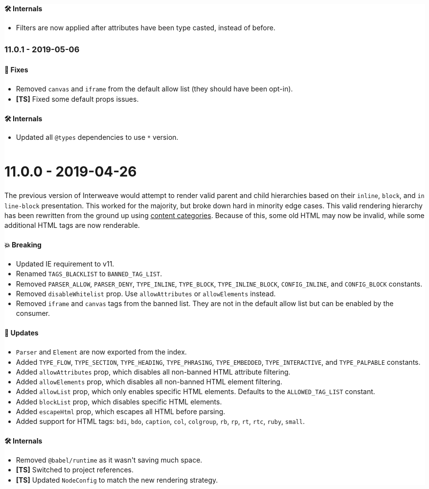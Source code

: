 #### 🛠 Internals

- Filters are now applied after attributes have been type casted, instead of before.

### 11.0.1 - 2019-05-06

#### 🐞 Fixes

- Removed `canvas` and `iframe` from the default allow list (they should have been opt-in).
- **[TS]** Fixed some default props issues.

#### 🛠 Internals

- Updated all `@types` dependencies to use `*` version.

# 11.0.0 - 2019-04-26

The previous version of Interweave would attempt to render valid parent and child hierarchies based
on their `inline`, `block`, and `inline-block` presentation. This worked for the majority, but broke
down hard in minority edge cases. This valid rendering hierarchy has been rewritten from the ground
up using
[content categories](https://developer.mozilla.org/en-US/docs/Web/Guide/HTML/Content_categories).
Because of this, some old HTML may now be invalid, while some additional HTML tags are now
renderable.

#### 💥 Breaking

- Updated IE requirement to v11.
- Renamed `TAGS_BLACKLIST` to `BANNED_TAG_LIST`.
- Removed `PARSER_ALLOW`, `PARSER_DENY`, `TYPE_INLINE`, `TYPE_BLOCK`, `TYPE_INLINE_BLOCK`,
  `CONFIG_INLINE`, and `CONFIG_BLOCK` constants.
- Removed `disableWhitelist` prop. Use `allowAttributes` or `allowElements` instead.
- Removed `iframe` and `canvas` tags from the banned list. They are not in the default allow list
  but can be enabled by the consumer.

#### 🚀 Updates

- `Parser` and `Element` are now exported from the index.
- Added `TYPE_FLOW`, `TYPE_SECTION`, `TYPE_HEADING`, `TYPE_PHRASING`, `TYPE_EMBEDDED`,
  `TYPE_INTERACTIVE`, and `TYPE_PALPABLE` constants.
- Added `allowAttributes` prop, which disables all non-banned HTML attribute filtering.
- Added `allowElements` prop, which disables all non-banned HTML element filtering.
- Added `allowList` prop, which only enables specific HTML elements. Defaults to the
  `ALLOWED_TAG_LIST` constant.
- Added `blockList` prop, which disables specific HTML elements.
- Added `escapeHtml` prop, which escapes all HTML before parsing.
- Added support for HTML tags: `bdi`, `bdo`, `caption`, `col`, `colgroup`, `rb`, `rp`, `rt`, `rtc`,
  `ruby`, `small`.

#### 🛠 Internals

- Removed `@babel/runtime` as it wasn't saving much space.
- **[TS]** Switched to project references.
- **[TS]** Updated `NodeConfig` to match the new rendering strategy.
